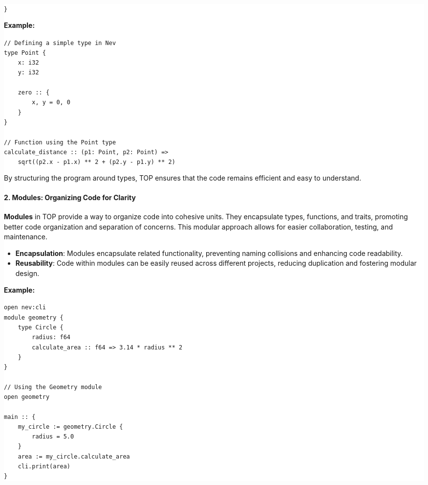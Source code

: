 ```nev
}

```

**Example:**
```nev
// Defining a simple type in Nev
type Point {
    x: i32
    y: i32

    zero :: {
        x, y = 0, 0
    }
}

// Function using the Point type
calculate_distance :: (p1: Point, p2: Point) =>
    sqrt((p2.x - p1.x) ** 2 + (p2.y - p1.y) ** 2)
```

By structuring the program around types, TOP ensures that the code remains efficient and easy to understand.

#### **2. Modules: Organizing Code for Clarity**
**Modules** in TOP provide a way to organize code into cohesive units. They encapsulate types, functions, and traits, promoting better code organization and separation of concerns. This modular approach allows for easier collaboration, testing, and maintenance.
- **Encapsulation**: Modules encapsulate related functionality, preventing naming collisions and enhancing code readability.
- **Reusability**: Code within modules can be easily reused across different projects, reducing duplication and fostering modular design.

**Example:**
```nev
open nev:cli
module geometry {
    type Circle {
        radius: f64
        calculate_area :: f64 => 3.14 * radius ** 2
    }
}

// Using the Geometry module
open geometry

main :: {
    my_circle := geometry.Circle {
        radius = 5.0
    }
    area := my_circle.calculate_area
    cli.print(area)
}
```
